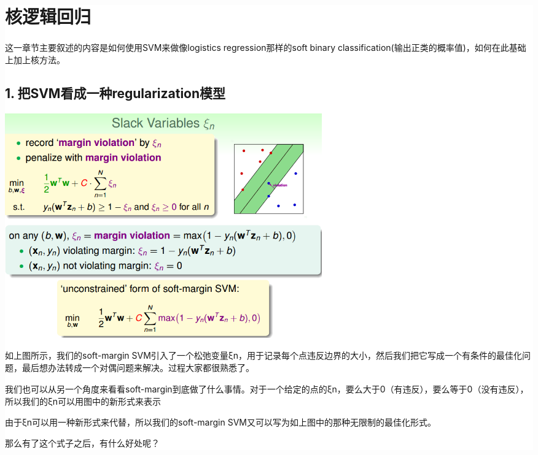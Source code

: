 
# 核逻辑回归

这一章节主要叙述的内容是如何使用SVM来做像logistics regression那样的soft binary classification(输出正类的概率值)，如何在此基础上加上核方法。


## 1. 把SVM看成一种regularization模型

<img src="5-1.png" width="60%">

如上图所示，我们的soft-margin SVM引入了一个松弛变量ξn，用于记录每个点违反边界的大小，然后我们把它写成一个有条件的最佳化问题，最后想办法转成一个对偶问题来解决。过程大家都很熟悉了。

我们也可以从另一个角度来看看soft-margin到底做了什么事情。对于一个给定的点的ξn，要么大于0（有违反），要么等于0（没有违反），所以我们的ξn可以用图中的新形式来表示

由于ξn可以用一种新形式来代替，所以我们的soft-margin SVM又可以写为如上图中的那种无限制的最佳化形式。

那么有了这个式子之后，有什么好处呢？
